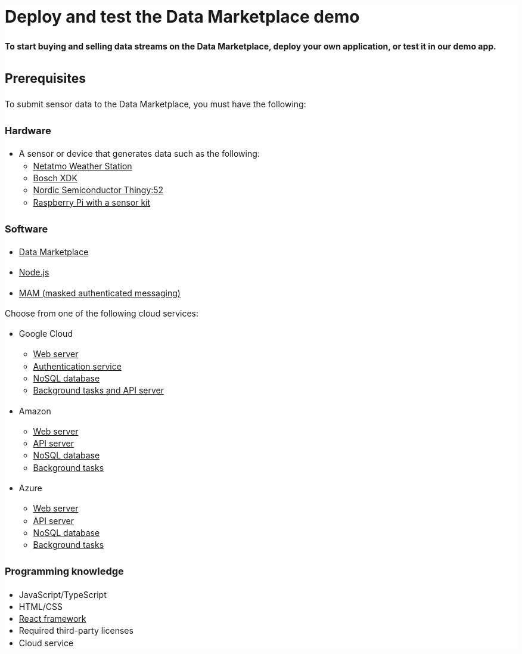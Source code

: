 # Deploy and test the Data Marketplace demo

**To start buying and selling data streams on the Data Marketplace, deploy your own application, or test it in our demo app.**

## Prerequisites

To submit sensor data to the Data Marketplace, you must have the following:

### Hardware

- A sensor or device that generates data such as the following:
    * [Netatmo Weather Station](https://www.netatmo.com/en-us/weather)
    * [Bosch XDK](https://xdk.bosch-connectivity.com/) 
    * [Nordic Semiconductor Thingy:52](https://www.nordicsemi.com/Software-and-Tools/Development-Tools/Nordic-Thingy-52-App)
    * [Raspberry Pi with a sensor kit](https://www.adafruit.com/product/2733) 

### Software

- [Data Marketplace](https://github.com/iotaledger/data-marketplace)

- [Node.js](https://nodejs.org/)

- [MAM (masked authenticated messaging)](https://github.com/iotaledger/mam.client.js)

Choose from one of the following cloud services:

- Google Cloud
    * [Web server](https://firebase.google.com/docs/hosting/)
    * [Authentication service](https://firebase.google.com/docs/auth/)
    * [NoSQL database](https://firebase.google.com/docs/firestore/)
    * [Background tasks and API server](https://firebase.google.com/docs/functions)

- Amazon
    * [Web server](https://aws.amazon.com/s3/)
    * [API server](https://aws.amazon.com/api-gateway/)
    * [NoSQL database](https://aws.amazon.com/dynamodb/)
    * [Background tasks](https://aws.amazon.com/lambda/)

- Azure
    * [Web server](https://azure.microsoft.com/en-us/services/storage/)
    * [API server](https://azure.microsoft.com/en-us/services/app-service/)
    * [NoSQL database](https://azure.microsoft.com/en-us/services/cosmos-db/)
    * [Background tasks](https://azure.microsoft.com/en-us/services/functions/)

### Programming knowledge

- JavaScript/TypeScript
- HTML/CSS
- [React framework](https://github.com/facebook/create-react-app)
- Required third-party licenses
- Cloud service
